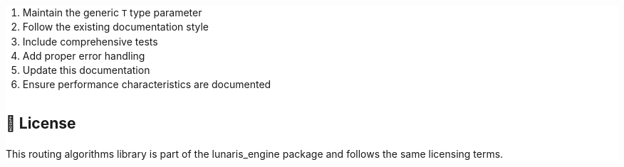 1. Maintain the generic `T` type parameter
2. Follow the existing documentation style
3. Include comprehensive tests
4. Add proper error handling
5. Update this documentation
6. Ensure performance characteristics are documented

## 📄 License

This routing algorithms library is part of the lunaris_engine package and follows the same licensing terms.
